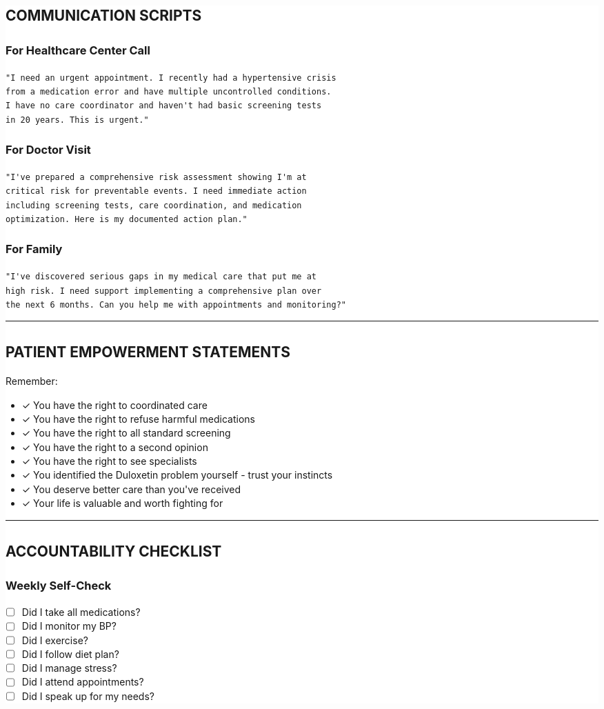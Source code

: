 
## COMMUNICATION SCRIPTS

### For Healthcare Center Call
```
"I need an urgent appointment. I recently had a hypertensive crisis 
from a medication error and have multiple uncontrolled conditions. 
I have no care coordinator and haven't had basic screening tests 
in 20 years. This is urgent."
```

### For Doctor Visit
```
"I've prepared a comprehensive risk assessment showing I'm at 
critical risk for preventable events. I need immediate action 
including screening tests, care coordination, and medication 
optimization. Here is my documented action plan."
```

### For Family
```
"I've discovered serious gaps in my medical care that put me at 
high risk. I need support implementing a comprehensive plan over 
the next 6 months. Can you help me with appointments and monitoring?"
```

---

## PATIENT EMPOWERMENT STATEMENTS

Remember:
- ✓ You have the right to coordinated care
- ✓ You have the right to refuse harmful medications
- ✓ You have the right to all standard screening
- ✓ You have the right to a second opinion
- ✓ You have the right to see specialists
- ✓ You identified the Duloxetin problem yourself - trust your instincts
- ✓ You deserve better care than you've received
- ✓ Your life is valuable and worth fighting for

---

## ACCOUNTABILITY CHECKLIST

### Weekly Self-Check
- [ ] Did I take all medications?
- [ ] Did I monitor my BP?
- [ ] Did I exercise?
- [ ] Did I follow diet plan?
- [ ] Did I manage stress?
- [ ] Did I attend appointments?
- [ ] Did I speak up for my needs?
